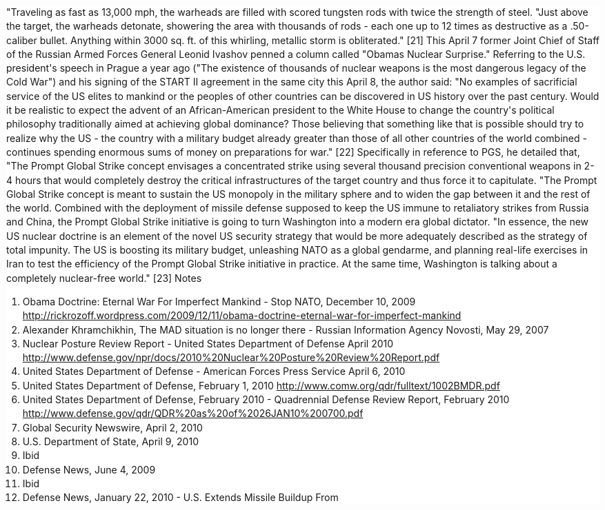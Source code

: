 "Traveling as fast as 13,000 mph, the warheads are filled with scored
tungsten rods with twice the strength of steel.
"Just above the target, the warheads detonate, showering the area with
thousands of rods - each one up to 12 times as destructive as a
.50-caliber bullet. Anything within 3000 sq. ft. of this whirling,
metallic storm is obliterated." [21]
This April 7 former Joint Chief of Staff of the
Russian Armed Forces General Leonid Ivashov penned a column called "Obamas Nuclear
Surprise."
Referring to the U.S. president's speech in Prague a year ago ("The
existence of thousands of nuclear weapons is the most dangerous legacy of
the Cold War") and his signing of the START II agreement in the same city
this April 8, the author said:
"No examples of sacrificial service of the
US elites to mankind or the peoples of other countries can be discovered
in US history over the past century. Would it be realistic to expect the
advent of an African-American president to the White House to change the
country's political philosophy traditionally aimed at achieving global
dominance?
Those believing that something like that is
possible should try to realize why the US - the country with a military
budget already greater than those of all other countries of the world
combined - continues spending enormous sums of money on preparations for
war." [22]
Specifically in reference to PGS, he detailed
that,
"The Prompt Global Strike concept envisages
a concentrated strike using several thousand precision conventional
weapons in 2-4 hours that would completely destroy the critical
infrastructures of the target country and thus force it to capitulate.
"The Prompt Global Strike concept is meant
to sustain the US monopoly in the military sphere and to widen the gap
between it and the rest of the world. Combined with the deployment of
missile defense supposed to keep the US immune to retaliatory strikes
from Russia and China, the Prompt Global Strike initiative is going to
turn Washington into a modern era global dictator.
"In essence, the new US nuclear doctrine is an element of the novel US
security strategy that would be more adequately described as the
strategy of total impunity. The US is boosting its military budget,
unleashing NATO as a global gendarme, and planning real-life exercises
in Iran to test the efficiency of the Prompt Global Strike initiative in
practice.
At the same time, Washington is talking
about a completely nuclear-free world." [23]
Notes
1) Obama Doctrine: Eternal War For Imperfect
Mankind - Stop NATO, December 10, 2009 http://rickrozoff.wordpress.com/2009/12/11/obama-doctrine-eternal-war-for-imperfect-mankind
2) Alexander Khramchikhin, The MAD situation is no longer there -
Russian Information Agency Novosti, May 29, 2007
3) Nuclear Posture Review Report - United States Department of Defense
April 2010 http://www.defense.gov/npr/docs/2010%20Nuclear%20Posture%20Review%20Report.pdf
4) United States Department of Defense - American Forces Press Service
April 6, 2010
5) United States Department of Defense, February 1, 2010 http://www.comw.org/qdr/fulltext/1002BMDR.pdf
6) United States Department of Defense, February 2010 - Quadrennial
Defense Review Report, February 2010 http://www.defense.gov/qdr/QDR%20as%20of%2026JAN10%200700.pdf
7) Global Security Newswire, April 2, 2010
8) U.S. Department of State, April 9, 2010
9) Ibid
10) Defense News, June 4, 2009
11) Ibid
12) Defense News, January 22, 2010 - U.S. Extends Missile Buildup From